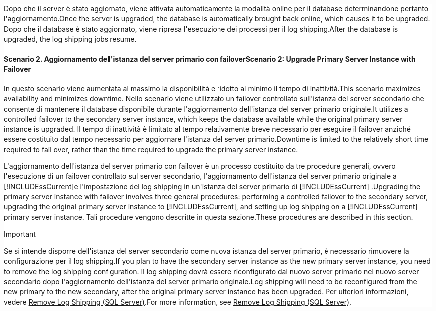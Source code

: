  <span data-ttu-id="58dca-155">Dopo che il server è stato aggiornato, viene attivata automaticamente la modalità online per il database determinandone pertanto l'aggiornamento.</span><span class="sxs-lookup"><span data-stu-id="58dca-155">Once the server is upgraded, the database is automatically brought back online, which causes it to be upgraded.</span></span> <span data-ttu-id="58dca-156">Dopo che il database è stato aggiornato, viene ripresa l'esecuzione dei processi per il log shipping.</span><span class="sxs-lookup"><span data-stu-id="58dca-156">After the database is upgraded, the log shipping jobs resume.</span></span>

#### <a name="scenario-2-upgrade-primary-server-instance-with-failover"></a><span data-ttu-id="58dca-157">Scenario 2. Aggiornamento dell'istanza del server primario con failover</span><span class="sxs-lookup"><span data-stu-id="58dca-157">Scenario 2: Upgrade Primary Server Instance with Failover</span></span>
 <span data-ttu-id="58dca-158">In questo scenario viene aumentata al massimo la disponibilità e ridotto al minimo il tempo di inattività.</span><span class="sxs-lookup"><span data-stu-id="58dca-158">This scenario maximizes availability and minimizes downtime.</span></span> <span data-ttu-id="58dca-159">Nello scenario viene utilizzato un failover controllato sull'istanza del server secondario che consente di mantenere il database disponibile durante l'aggiornamento dell'istanza del server primario originale.</span><span class="sxs-lookup"><span data-stu-id="58dca-159">It utilizes a controlled failover to the secondary server instance, which keeps the database available while the original primary server instance is upgraded.</span></span> <span data-ttu-id="58dca-160">Il tempo di inattività è limitato al tempo relativamente breve necessario per eseguire il failover anziché essere costituito dal tempo necessario per aggiornare l'istanza del server primario.</span><span class="sxs-lookup"><span data-stu-id="58dca-160">Downtime is limited to the relatively short time required to fail over, rather than the time required to upgrade the primary server instance.</span></span>

 <span data-ttu-id="58dca-161">L'aggiornamento dell'istanza del server primario con failover è un processo costituito da tre procedure generali, ovvero l'esecuzione di un failover controllato sul server secondario, l'aggiornamento dell'istanza del server primario originale a [!INCLUDE[ssCurrent](../../includes/sscurrent-md.md)]e l'impostazione del log shipping in un'istanza del server primario di [!INCLUDE[ssCurrent](../../includes/sscurrent-md.md)] .</span><span class="sxs-lookup"><span data-stu-id="58dca-161">Upgrading the primary server instance with failover involves three general procedures: performing a controlled failover to the secondary server, upgrading the original primary server instance to [!INCLUDE[ssCurrent](../../includes/sscurrent-md.md)], and setting up log shipping on a [!INCLUDE[ssCurrent](../../includes/sscurrent-md.md)] primary server instance.</span></span> <span data-ttu-id="58dca-162">Tali procedure vengono descritte in questa sezione.</span><span class="sxs-lookup"><span data-stu-id="58dca-162">These procedures are described in this section.</span></span>

> [!IMPORTANT]
>  <span data-ttu-id="58dca-163">Se si intende disporre dell'istanza del server secondario come nuova istanza del server primario, è necessario rimuovere la configurazione per il log shipping.</span><span class="sxs-lookup"><span data-stu-id="58dca-163">If you plan to have the secondary server instance as the new primary server instance, you need to remove the log shipping configuration.</span></span> <span data-ttu-id="58dca-164">Il log shipping dovrà essere riconfigurato dal nuovo server primario nel nuovo server secondario dopo l'aggiornamento dell'istanza del server primario originale.</span><span class="sxs-lookup"><span data-stu-id="58dca-164">Log shipping will need to be reconfigured from the new primary to the new secondary, after the original primary server instance has been upgraded.</span></span> <span data-ttu-id="58dca-165">Per ulteriori informazioni, vedere [Remove Log Shipping &#40;SQL Server&#41;](remove-log-shipping-sql-server.md).</span><span class="sxs-lookup"><span data-stu-id="58dca-165">For more information, see [Remove Log Shipping &#40;SQL Server&#41;](remove-log-shipping-sql-server.md).</span></span>
